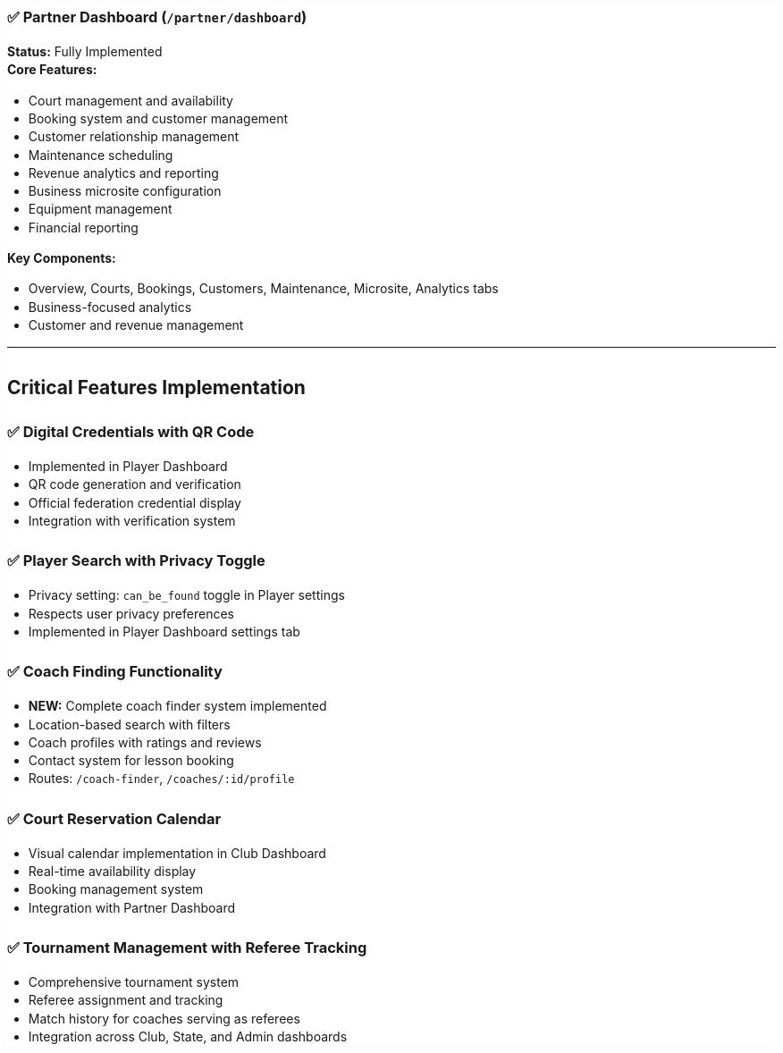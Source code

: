 ### ✅ Partner Dashboard (`/partner/dashboard`)
**Status:** Fully Implemented  
**Core Features:**
- Court management and availability
- Booking system and customer management
- Customer relationship management
- Maintenance scheduling
- Revenue analytics and reporting
- Business microsite configuration
- Equipment management
- Financial reporting

**Key Components:**
- Overview, Courts, Bookings, Customers, Maintenance, Microsite, Analytics tabs
- Business-focused analytics
- Customer and revenue management

---

## Critical Features Implementation

### ✅ Digital Credentials with QR Code
- Implemented in Player Dashboard
- QR code generation and verification
- Official federation credential display
- Integration with verification system

### ✅ Player Search with Privacy Toggle
- Privacy setting: `can_be_found` toggle in Player settings
- Respects user privacy preferences
- Implemented in Player Dashboard settings tab

### ✅ Coach Finding Functionality
- **NEW:** Complete coach finder system implemented
- Location-based search with filters
- Coach profiles with ratings and reviews
- Contact system for lesson booking
- Routes: `/coach-finder`, `/coaches/:id/profile`

### ✅ Court Reservation Calendar
- Visual calendar implementation in Club Dashboard
- Real-time availability display
- Booking management system
- Integration with Partner Dashboard

### ✅ Tournament Management with Referee Tracking
- Comprehensive tournament system
- Referee assignment and tracking
- Match history for coaches serving as referees
- Integration across Club, State, and Admin dashboards
